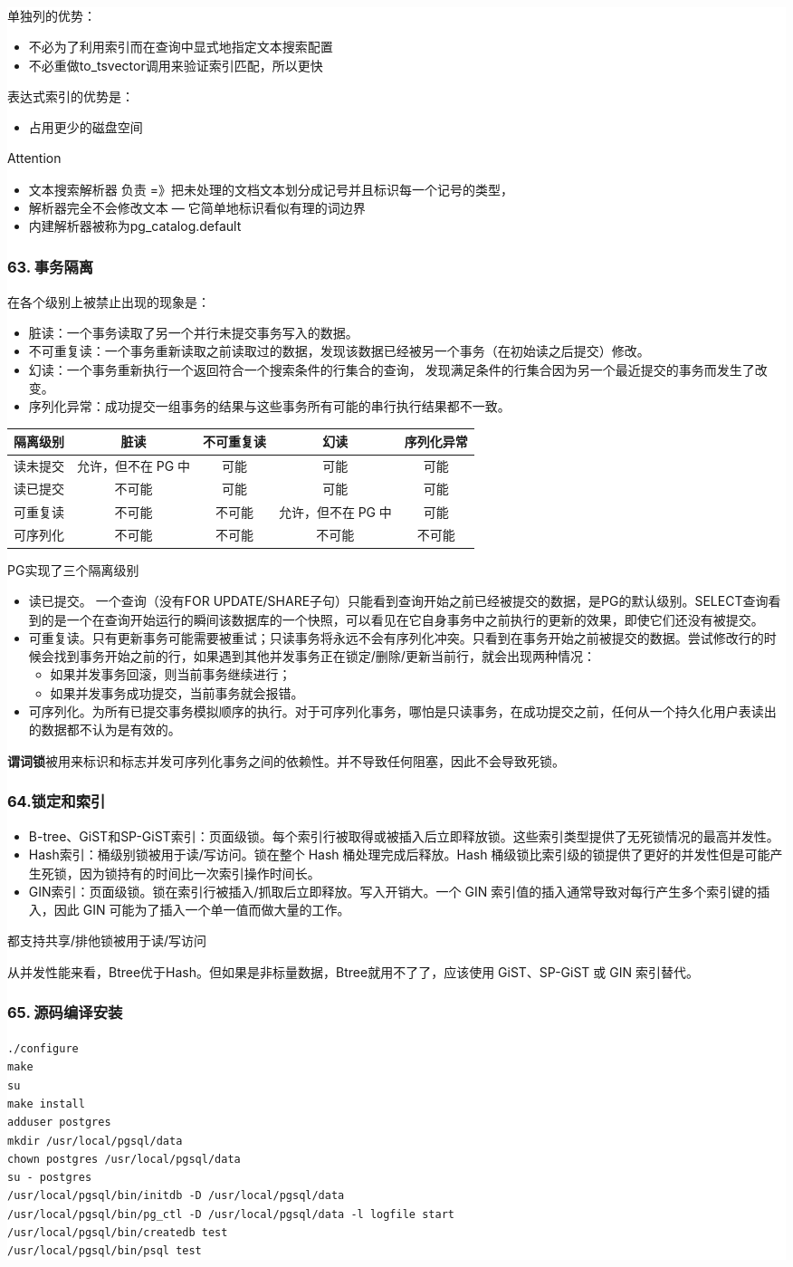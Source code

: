 单独列的优势：
- 不必为了利用索引而在查询中显式地指定文本搜索配置
- 不必重做to_tsvector调用来验证索引匹配，所以更快

表达式索引的优势是：
- 占用更少的磁盘空间

Attention
- 文本搜索解析器 负责 =》把未处理的文档文本划分成记号并且标识每一个记号的类型，
- 解析器完全不会修改文本 — 它简单地标识看似有理的词边界
- 内建解析器被称为pg_catalog.default

### 63. 事务隔离

在各个级别上被禁止出现的现象是：

- 脏读：一个事务读取了另一个并行未提交事务写入的数据。
- 不可重复读：一个事务重新读取之前读取过的数据，发现该数据已经被另一个事务（在初始读之后提交）修改。
- 幻读：一个事务重新执行一个返回符合一个搜索条件的行集合的查询， 发现满足条件的行集合因为另一个最近提交的事务而发生了改变。
- 序列化异常：成功提交一组事务的结果与这些事务所有可能的串行执行结果都不一致。

隔离级别 |	脏读 	|  不可重复读 |	幻读 	|   序列化异常
:-: | :-: | :-: | :-: | :-:
读未提交 |	允许，但不在 PG 中 	| 可能 |	可能 |	可能
读已提交 |	不可能 	| 可能 |	可能 	| 可能
可重复读 |	不可能 	| 不可能 |	允许，但不在 PG 中 |	可能
可序列化 |	不可能 	| 不可能 |	不可能 |	不可能

PG实现了三个隔离级别
- 读已提交。 一个查询（没有FOR UPDATE/SHARE子句）只能看到查询开始之前已经被提交的数据，是PG的默认级别。SELECT查询看到的是一个在查询开始运行的瞬间该数据库的一个快照，可以看见在它自身事务中之前执行的更新的效果，即使它们还没有被提交。
- 可重复读。只有更新事务可能需要被重试；只读事务将永远不会有序列化冲突。只看到在事务开始之前被提交的数据。尝试修改行的时候会找到事务开始之前的行，如果遇到其他并发事务正在锁定/删除/更新当前行，就会出现两种情况：
    - 如果并发事务回滚，则当前事务继续进行；
    - 如果并发事务成功提交，当前事务就会报错。
- 可序列化。为所有已提交事务模拟顺序的执行。对于可序列化事务，哪怕是只读事务，在成功提交之前，任何从一个持久化用户表读出的数据都不认为是有效的。

**谓词锁**被用来标识和标志并发可序列化事务之间的依赖性。并不导致任何阻塞，因此不会导致死锁。

### 64.锁定和索引

- B-tree、GiST和SP-GiST索引：页面级锁。每个索引行被取得或被插入后立即释放锁。这些索引类型提供了无死锁情况的最高并发性。
- Hash索引：桶级别锁被用于读/写访问。锁在整个 Hash 桶处理完成后释放。Hash 桶级锁比索引级的锁提供了更好的并发性但是可能产生死锁，因为锁持有的时间比一次索引操作时间长。
- GIN索引：页面级锁。锁在索引行被插入/抓取后立即释放。写入开销大。一个 GIN 索引值的插入通常导致对每行产生多个索引键的插入，因此 GIN 可能为了插入一个单一值而做大量的工作。

都支持共享/排他锁被用于读/写访问

从并发性能来看，Btree优于Hash。但如果是非标量数据，Btree就用不了了，应该使用 GiST、SP-GiST 或 GIN 索引替代。

### 65. 源码编译安装

```shell
./configure
make
su
make install
adduser postgres
mkdir /usr/local/pgsql/data
chown postgres /usr/local/pgsql/data
su - postgres
/usr/local/pgsql/bin/initdb -D /usr/local/pgsql/data
/usr/local/pgsql/bin/pg_ctl -D /usr/local/pgsql/data -l logfile start
/usr/local/pgsql/bin/createdb test
/usr/local/pgsql/bin/psql test
```

